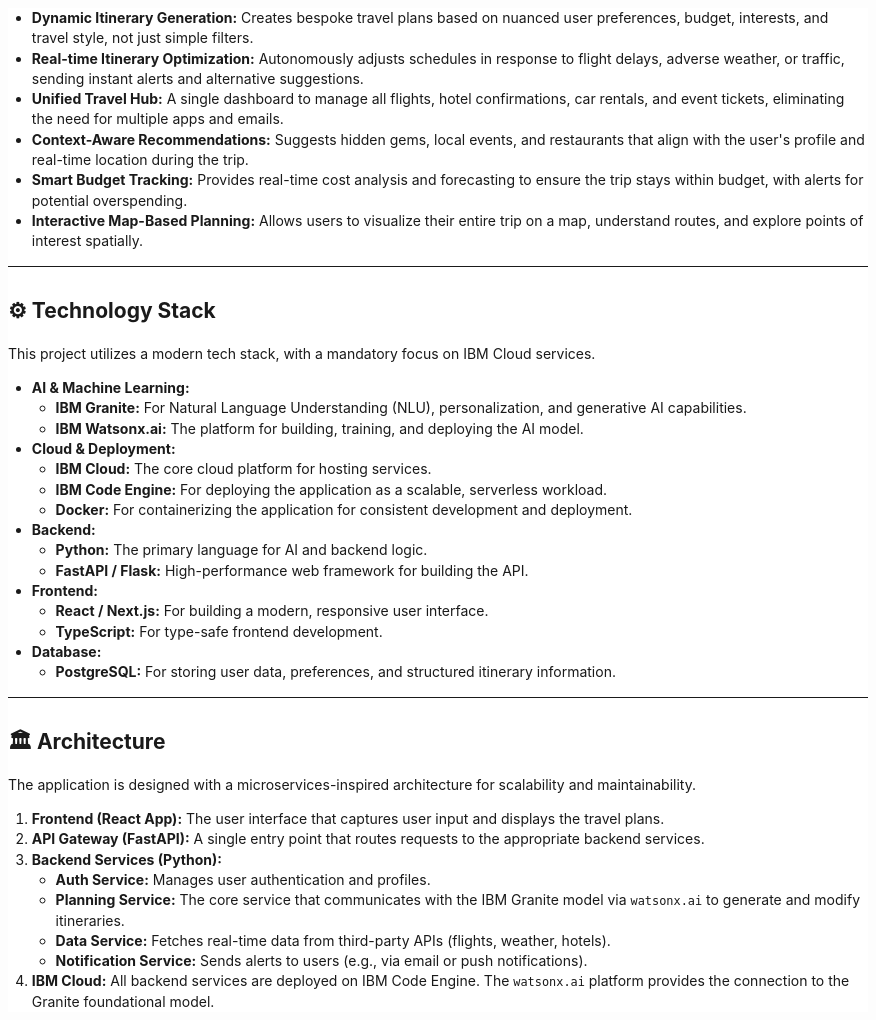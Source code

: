   * **Dynamic Itinerary Generation:** Creates bespoke travel plans based on nuanced user preferences, budget, interests, and travel style, not just simple filters.
  * **Real-time Itinerary Optimization:** Autonomously adjusts schedules in response to flight delays, adverse weather, or traffic, sending instant alerts and alternative suggestions.
  * **Unified Travel Hub:** A single dashboard to manage all flights, hotel confirmations, car rentals, and event tickets, eliminating the need for multiple apps and emails.
  * **Context-Aware Recommendations:** Suggests hidden gems, local events, and restaurants that align with the user's profile and real-time location during the trip.
  * **Smart Budget Tracking:** Provides real-time cost analysis and forecasting to ensure the trip stays within budget, with alerts for potential overspending.
  * **Interactive Map-Based Planning:** Allows users to visualize their entire trip on a map, understand routes, and explore points of interest spatially.

-----

## ⚙️ Technology Stack

This project utilizes a modern tech stack, with a mandatory focus on IBM Cloud services.

  * **AI & Machine Learning:**
      * **IBM Granite:** For Natural Language Understanding (NLU), personalization, and generative AI capabilities.
      * **IBM Watsonx.ai:** The platform for building, training, and deploying the AI model.
  * **Cloud & Deployment:**
      * **IBM Cloud:** The core cloud platform for hosting services.
      * **IBM Code Engine:** For deploying the application as a scalable, serverless workload.
      * **Docker:** For containerizing the application for consistent development and deployment.
  * **Backend:**
      * **Python:** The primary language for AI and backend logic.
      * **FastAPI / Flask:** High-performance web framework for building the API.
  * **Frontend:**
      * **React / Next.js:** For building a modern, responsive user interface.
      * **TypeScript:** For type-safe frontend development.
  * **Database:**
      * **PostgreSQL:** For storing user data, preferences, and structured itinerary information.

-----

## 🏛️ Architecture

The application is designed with a microservices-inspired architecture for scalability and maintainability.

1.  **Frontend (React App):** The user interface that captures user input and displays the travel plans.
2.  **API Gateway (FastAPI):** A single entry point that routes requests to the appropriate backend services.
3.  **Backend Services (Python):**
      * **Auth Service:** Manages user authentication and profiles.
      * **Planning Service:** The core service that communicates with the IBM Granite model via `watsonx.ai` to generate and modify itineraries.
      * **Data Service:** Fetches real-time data from third-party APIs (flights, weather, hotels).
      * **Notification Service:** Sends alerts to users (e.g., via email or push notifications).
4.  **IBM Cloud:** All backend services are deployed on IBM Code Engine. The `watsonx.ai` platform provides the connection to the Granite foundational model.
